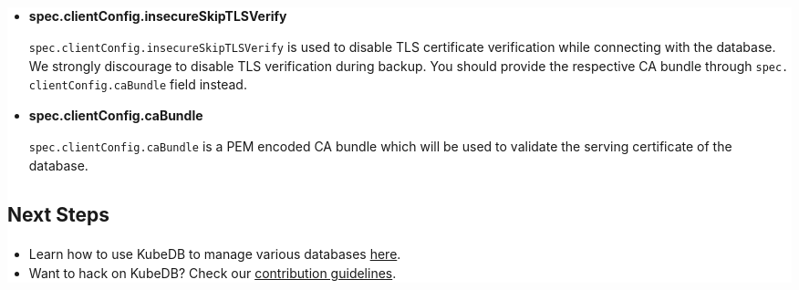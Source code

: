 - **spec.clientConfig.insecureSkipTLSVerify**

  `spec.clientConfig.insecureSkipTLSVerify` is used to disable TLS certificate verification while connecting with the database. We strongly discourage to disable TLS verification during backup. You should provide the respective CA bundle through `spec.clientConfig.caBundle` field instead.

- **spec.clientConfig.caBundle**

  `spec.clientConfig.caBundle` is a PEM encoded CA bundle which will be used to validate the serving certificate of the database.

## Next Steps

- Learn how to use KubeDB to manage various databases [here](/docs/v2023.06.13-rc.0/guides/README).
- Want to hack on KubeDB? Check our [contribution guidelines](/docs/v2023.06.13-rc.0/CONTRIBUTING).
